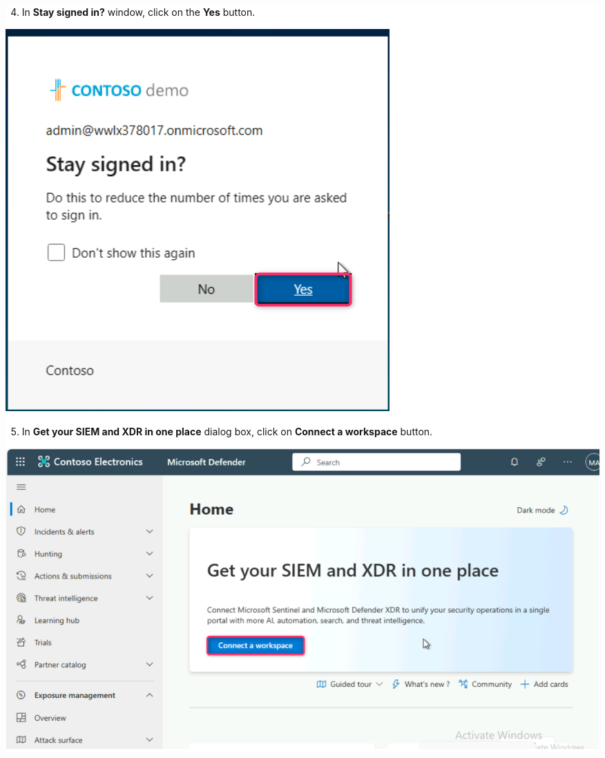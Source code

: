 
4.  In **Stay signed in?** window, click on the **Yes** button.

![](./media/image33.png)

5.  In **Get your SIEM and XDR in one place** dialog box, click on
    **Connect a workspace** button.

![](./media/image34.png)
